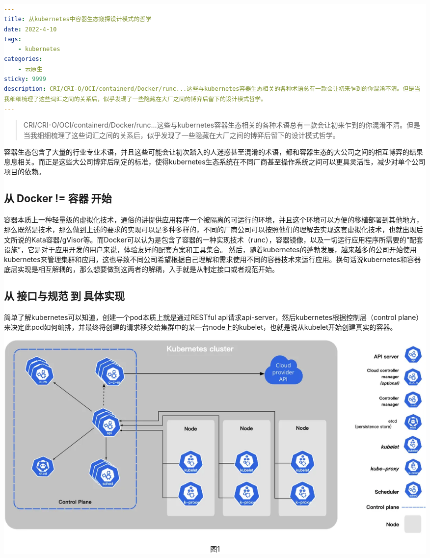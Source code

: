 ```yaml
---
title: 从kubernetes中容器生态窥探设计模式的哲学
date: 2022-4-10
tags:
    - kubernetes
categories:
    - 云原生
sticky: 9999
description: CRI/CRI-O/OCI/containerd/Docker/runc...这些与kubernetes容器生态相关的各种术语总有一款会让初来乍到的你混淆不清。但是当我细细梳理了这些词汇之间的关系后，似乎发现了一些隐藏在大厂之间的博弈后留下的设计模式哲学。
---
```


> CRI/CRI-O/OCI/containerd/Docker/runc...这些与kubernetes容器生态相关的各种术语总有一款会让初来乍到的你混淆不清。但是当我细细梳理了这些词汇之间的关系后，似乎发现了一些隐藏在大厂之间的博弈后留下的设计模式哲学。

容器生态包含了大量的行业专业术语，并且这些可能会让初次踏入的人迷惑甚至混淆的术语，都和容器生态的大公司之间的相互博弈的结果息息相关。而正是这些大公司博弈后制定的标准，使得kubernetes生态系统在不同厂商甚至操作系统之间可以更具灵活性，减少对单个公司项目的依赖。

## 从 Docker != 容器 开始

容器本质上一种轻量级的虚拟化技术，通俗的讲提供应用程序一个被隔离的可运行的环境，并且这个环境可以方便的移植部署到其他地方，那么既然是技术，那么做到上述的要求的实现可以是多种多样的，不同的厂商公司可以按照他们的理解去实现这套虚拟化技术，也就出现后文所说的Kata容器/gVisor等。而Docker可以认为是包含了容器的一种实现技术（runc），容器镜像，以及一切运行应用程序所需要的“配套设施”，它是对于应用开发的用户来说，体验友好的配套方案和工具集合。
然后，随着kubernetes的蓬勃发展，越来越多的公司开始使用kubernetes来管理集群和应用，这也导致不同公司希望根据自己理解和需求使用不同的容器技术来运行应用。换句话说kubernetes和容器底层实现是相互解耦的，那么想要做到这两者的解耦，入手就是从制定接口或者规范开始。

## 从 接口与规范 到 具体实现

简单了解kubernetes可以知道，创建一个pod本质上就是通过RESTful api请求api-server，然后kubernetes根据控制层（control plane）来决定此pod如何编排，并最终将创建的请求移交给集群中的某一台node上的kubelet，也就是说从kubelet开始创建真实的容器。

![图1](从kubernetes中容器生态窥探设计模式的哲学/k8s_structure.jpg)
<center>图1</center>
